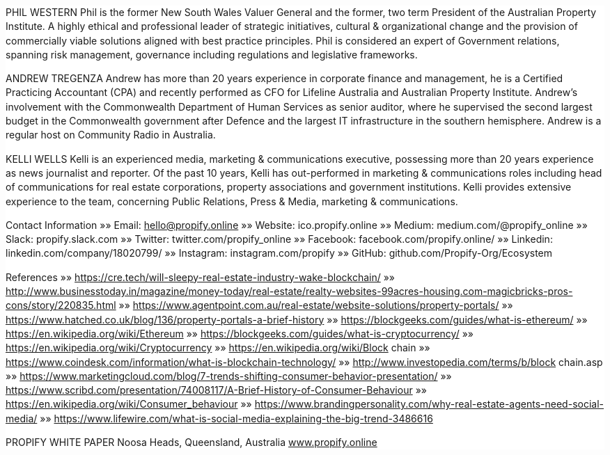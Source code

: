 PHIL WESTERN
Phil is the former New South Wales Valuer General and the former, two term President of the Australian Property Institute. A highly ethical and professional leader of strategic initiatives, cultural & organizational change and the provision of commercially viable solutions aligned with best practice principles. Phil is considered an expert of Government relations, spanning risk management, governance including regulations and legislative frameworks.

ANDREW TREGENZA
Andrew has more than 20 years experience in corporate finance and management, he is a Certified Practicing Accountant (CPA) and recently performed as CFO for Lifeline Australia and Australian Property Institute. Andrew’s involvement with the Commonwealth Department of Human Services as senior auditor, where he supervised the second largest budget in the Commonwealth government after Defence and the largest IT infrastructure in the southern hemisphere. Andrew is a regular host on Community Radio in Australia.

KELLI WELLS
Kelli is an experienced media, marketing & communications executive, possessing more than 20 years experience as news journalist and reporter. Of the past 10 years, Kelli has out-performed in marketing & communications roles including head of communications for real estate corporations, property associations and government institutions. Kelli provides extensive experience to the team, concerning Public Relations, Press & Media, marketing & communications.


Contact Information
»» Email: hello@propify.online
»» Website: ico.propify.online
»» Medium: medium.com/@propify_online
»» Slack: propify.slack.com
»» Twitter: twitter.com/propify_online
»» Facebook: facebook.com/propify.online/
»» Linkedin: linkedin.com/company/18020799/
»» Instagram: instagram.com/propify
»» GitHub: github.com/Propify-Org/Ecosystem

References
»» https://cre.tech/will-sleepy-real-estate-industry-wake-blockchain/
»» http://www.businesstoday.in/magazine/money-today/real-estate/realty-websites-99acres-housing.com-magicbricks-pros-cons/story/220835.html
»» https://www.agentpoint.com.au/real-estate/website-solutions/property-portals/
»» https://www.hatched.co.uk/blog/136/property-portals-a-brief-history
»» https://blockgeeks.com/guides/what-is-ethereum/
»» https://en.wikipedia.org/wiki/Ethereum
»» https://blockgeeks.com/guides/what-is-cryptocurrency/
»» https://en.wikipedia.org/wiki/Cryptocurrency
»» https://en.wikipedia.org/wiki/Block chain
»» https://www.coindesk.com/information/what-is-blockchain-technology/
»» http://www.investopedia.com/terms/b/block chain.asp
»» https://www.marketingcloud.com/blog/7-trends-shifting-consumer-behavior-presentation/
»» https://www.scribd.com/presentation/74008117/A-Brief-History-of-Consumer-Behaviour
»» https://en.wikipedia.org/wiki/Consumer_behaviour
»» https://www.brandingpersonality.com/why-real-estate-agents-need-social-media/
»» https://www.lifewire.com/what-is-social-media-explaining-the-big-trend-3486616

PROPIFY WHITE PAPER
Noosa Heads, Queensland, Australia
www.propify.online
